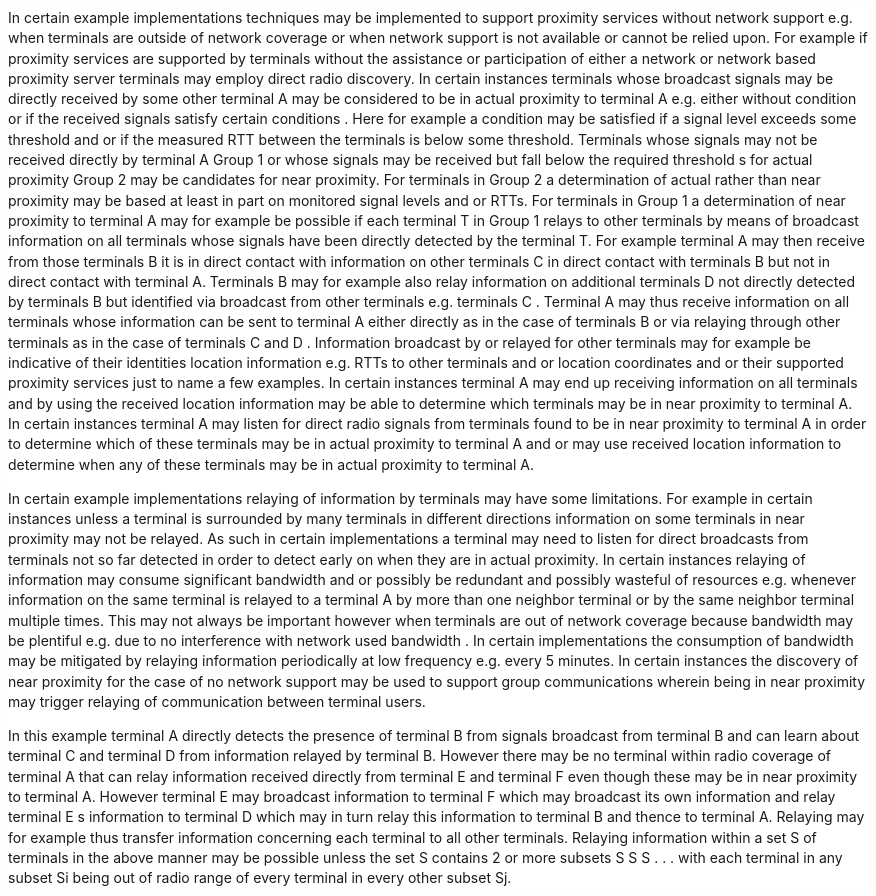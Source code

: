 In certain example implementations techniques may be implemented to support proximity services without network support e.g. when terminals are outside of network coverage or when network support is not available or cannot be relied upon. For example if proximity services are supported by terminals without the assistance or participation of either a network or network based proximity server terminals may employ direct radio discovery. In certain instances terminals whose broadcast signals may be directly received by some other terminal A may be considered to be in actual proximity to terminal A e.g. either without condition or if the received signals satisfy certain conditions . Here for example a condition may be satisfied if a signal level exceeds some threshold and or if the measured RTT between the terminals is below some threshold. Terminals whose signals may not be received directly by terminal A Group 1 or whose signals may be received but fall below the required threshold s for actual proximity Group 2 may be candidates for near proximity. For terminals in Group 2 a determination of actual rather than near proximity may be based at least in part on monitored signal levels and or RTTs. For terminals in Group 1 a determination of near proximity to terminal A may for example be possible if each terminal T in Group 1 relays to other terminals by means of broadcast information on all terminals whose signals have been directly detected by the terminal T. For example terminal A may then receive from those terminals B it is in direct contact with information on other terminals C in direct contact with terminals B but not in direct contact with terminal A. Terminals B may for example also relay information on additional terminals D not directly detected by terminals B but identified via broadcast from other terminals e.g. terminals C . Terminal A may thus receive information on all terminals whose information can be sent to terminal A either directly as in the case of terminals B or via relaying through other terminals as in the case of terminals C and D . Information broadcast by or relayed for other terminals may for example be indicative of their identities location information e.g. RTTs to other terminals and or location coordinates and or their supported proximity services just to name a few examples. In certain instances terminal A may end up receiving information on all terminals and by using the received location information may be able to determine which terminals may be in near proximity to terminal A. In certain instances terminal A may listen for direct radio signals from terminals found to be in near proximity to terminal A in order to determine which of these terminals may be in actual proximity to terminal A and or may use received location information to determine when any of these terminals may be in actual proximity to terminal A.

In certain example implementations relaying of information by terminals may have some limitations. For example in certain instances unless a terminal is surrounded by many terminals in different directions information on some terminals in near proximity may not be relayed. As such in certain implementations a terminal may need to listen for direct broadcasts from terminals not so far detected in order to detect early on when they are in actual proximity. In certain instances relaying of information may consume significant bandwidth and or possibly be redundant and possibly wasteful of resources e.g. whenever information on the same terminal is relayed to a terminal A by more than one neighbor terminal or by the same neighbor terminal multiple times. This may not always be important however when terminals are out of network coverage because bandwidth may be plentiful e.g. due to no interference with network used bandwidth . In certain implementations the consumption of bandwidth may be mitigated by relaying information periodically at low frequency e.g. every 5 minutes. In certain instances the discovery of near proximity for the case of no network support may be used to support group communications wherein being in near proximity may trigger relaying of communication between terminal users.

In this example terminal A directly detects the presence of terminal B from signals broadcast from terminal B and can learn about terminal C and terminal D from information relayed by terminal B. However there may be no terminal within radio coverage of terminal A that can relay information received directly from terminal E and terminal F even though these may be in near proximity to terminal A. However terminal E may broadcast information to terminal F which may broadcast its own information and relay terminal E s information to terminal D which may in turn relay this information to terminal B and thence to terminal A. Relaying may for example thus transfer information concerning each terminal to all other terminals. Relaying information within a set S of terminals in the above manner may be possible unless the set S contains 2 or more subsets S S S . . . with each terminal in any subset Si being out of radio range of every terminal in every other subset Sj.
